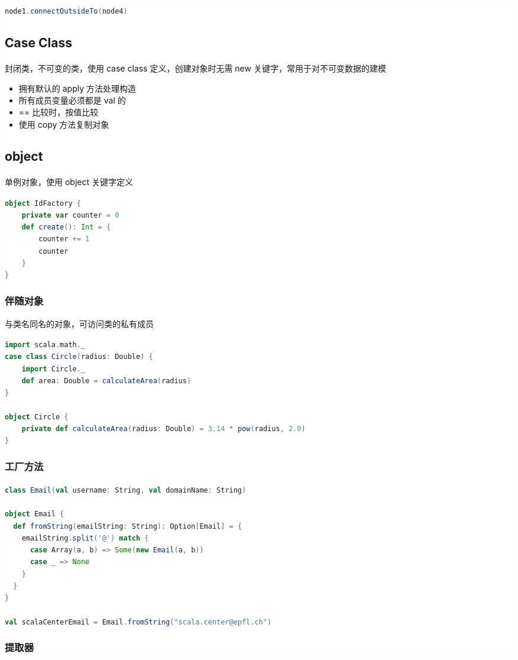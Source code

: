 ```scala
node1.connectOutsideTo(node4)
```
## Case Class

封闭类，不可变的类，使用 case class 定义，创建对象时无需 new 关键字，常用于对不可变数据的建模
- 拥有默认的 apply 方法处理构造
- 所有成员变量必须都是 val 的
- == 比较时，按值比较
- 使用 copy 方法复制对象
## object

单例对象，使用 object 关键字定义

```scala
object IdFactory {
    private var counter = 0
    def create(): Int = {
        counter += 1
        counter
    }
}
```
### 伴随对象

与类名同名的对象，可访问类的私有成员

```scala
import scala.math._
case class Circle(radius: Double) {
    import Circle._
    def area: Double = calculateArea(radius)
}

object Circle {
    private def calculateArea(radius: Double) = 3.14 * pow(radius, 2.0)
}
```
### 工厂方法

```scala
class Email(val username: String, val domainName: String)

object Email {
  def fromString(emailString: String): Option[Email] = {
    emailString.split('@') match {
      case Array(a, b) => Some(new Email(a, b))
      case _ => None
    }
  }
}

val scalaCenterEmail = Email.fromString("scala.center@epfl.ch")
```
### 提取器
